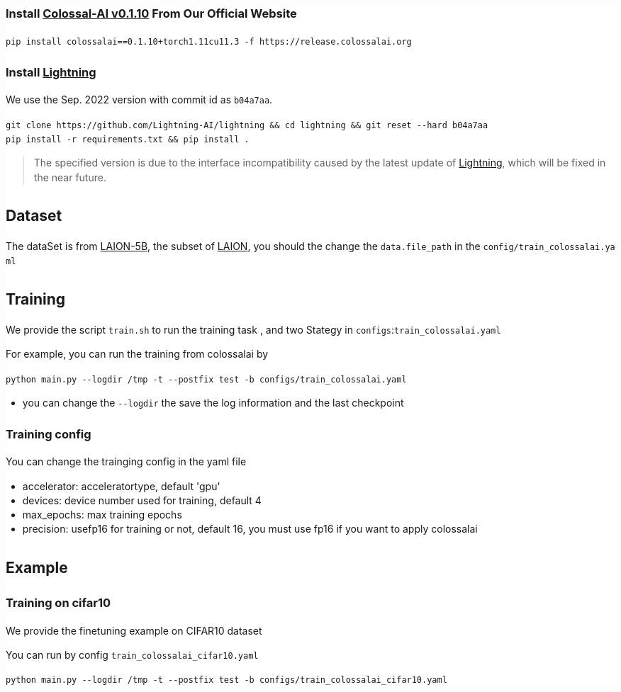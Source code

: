 ### Install [Colossal-AI v0.1.10](https://colossalai.org/download/) From Our Official Website
```
pip install colossalai==0.1.10+torch1.11cu11.3 -f https://release.colossalai.org
```

### Install [Lightning](https://github.com/Lightning-AI/lightning)
We use the Sep. 2022 version with commit id as `b04a7aa`.
```
git clone https://github.com/Lightning-AI/lightning && cd lightning && git reset --hard b04a7aa
pip install -r requirements.txt && pip install .
```

> The specified version is due to the interface incompatibility caused by the latest update of [Lightning](https://github.com/Lightning-AI/lightning), which will be fixed in the near future.

## Dataset
The dataSet is from [LAION-5B](https://laion.ai/blog/laion-5b/), the subset of [LAION](https://laion.ai/),
you should the change the `data.file_path` in the `config/train_colossalai.yaml`

## Training

We provide the script `train.sh` to run the training task , and two Stategy in `configs`:`train_colossalai.yaml`

For example, you can run the training from colossalai by
```
python main.py --logdir /tmp -t --postfix test -b configs/train_colossalai.yaml
```

- you can change the `--logdir` the save the log information and the last checkpoint

### Training config
You can change the trainging config in the yaml file

- accelerator: acceleratortype, default 'gpu'
- devices: device number used for training, default 4
- max_epochs: max training epochs
- precision: usefp16 for training or not, default 16, you must use fp16 if you want to apply colossalai

## Example

### Training on cifar10

We provide the finetuning example on CIFAR10 dataset

You can run by config `train_colossalai_cifar10.yaml`
```
python main.py --logdir /tmp -t --postfix test -b configs/train_colossalai_cifar10.yaml
```
